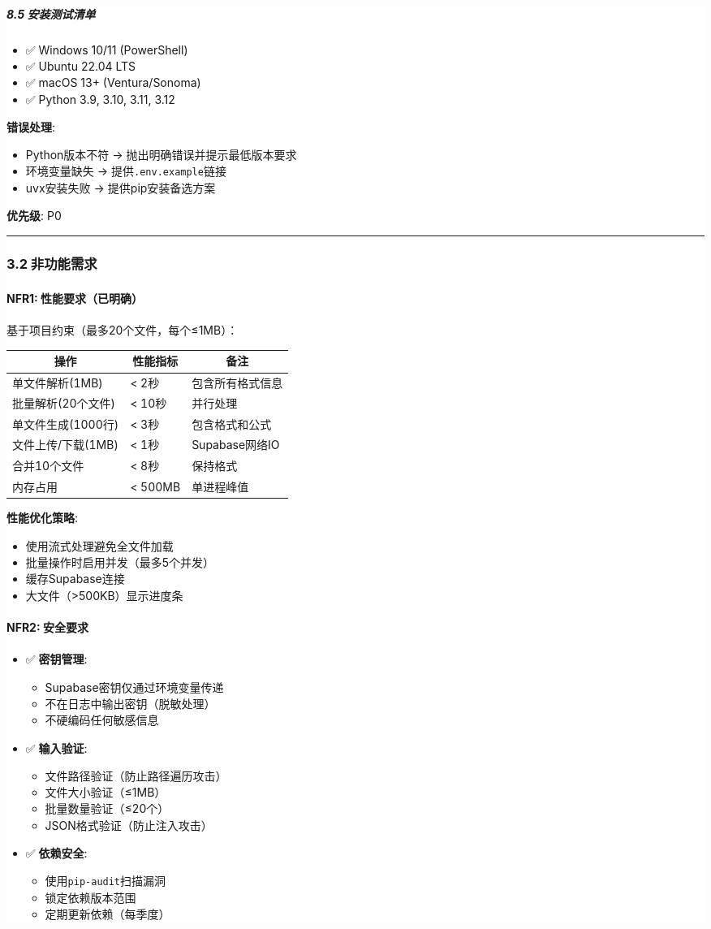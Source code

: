 ##### 8.5 安装测试清单
- ✅ Windows 10/11 (PowerShell)
- ✅ Ubuntu 22.04 LTS
- ✅ macOS 13+ (Ventura/Sonoma)
- ✅ Python 3.9, 3.10, 3.11, 3.12

**错误处理**:
- Python版本不符 → 抛出明确错误并提示最低版本要求
- 环境变量缺失 → 提供`.env.example`链接
- uvx安装失败 → 提供pip安装备选方案

**优先级**: P0

---

### 3.2 非功能需求

#### NFR1: 性能要求（已明确）
基于项目约束（最多20个文件，每个≤1MB）：

| 操作 | 性能指标 | 备注 |
|------|---------|------|
| 单文件解析(1MB) | < 2秒 | 包含所有格式信息 |
| 批量解析(20个文件) | < 10秒 | 并行处理 |
| 单文件生成(1000行) | < 3秒 | 包含格式和公式 |
| 文件上传/下载(1MB) | < 1秒 | Supabase网络IO |
| 合并10个文件 | < 8秒 | 保持格式 |
| 内存占用 | < 500MB | 单进程峰值 |

**性能优化策略**:
- 使用流式处理避免全文件加载
- 批量操作时启用并发（最多5个并发）
- 缓存Supabase连接
- 大文件（>500KB）显示进度条

#### NFR2: 安全要求
- ✅ **密钥管理**:
  - Supabase密钥仅通过环境变量传递
  - 不在日志中输出密钥（脱敏处理）
  - 不硬编码任何敏感信息
  
- ✅ **输入验证**:
  - 文件路径验证（防止路径遍历攻击）
  - 文件大小验证（≤1MB）
  - 批量数量验证（≤20个）
  - JSON格式验证（防止注入攻击）
  
- ✅ **依赖安全**:
  - 使用`pip-audit`扫描漏洞
  - 锁定依赖版本范围
  - 定期更新依赖（每季度）
